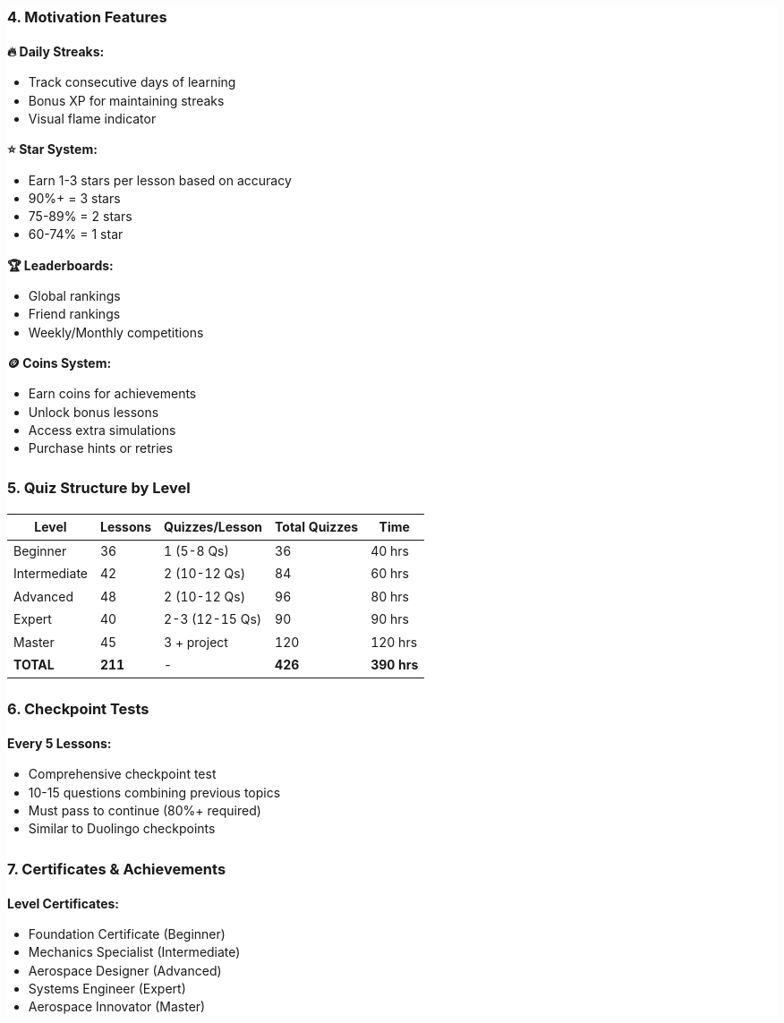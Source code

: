 ### 4. Motivation Features

**🔥 Daily Streaks:**
- Track consecutive days of learning
- Bonus XP for maintaining streaks
- Visual flame indicator

**⭐ Star System:**
- Earn 1-3 stars per lesson based on accuracy
- 90%+ = 3 stars
- 75-89% = 2 stars
- 60-74% = 1 star

**🏆 Leaderboards:**
- Global rankings
- Friend rankings
- Weekly/Monthly competitions

**🪙 Coins System:**
- Earn coins for achievements
- Unlock bonus lessons
- Access extra simulations
- Purchase hints or retries

### 5. Quiz Structure by Level

| Level | Lessons | Quizzes/Lesson | Total Quizzes | Time |
|-------|---------|----------------|---------------|------|
| Beginner | 36 | 1 (5-8 Qs) | 36 | 40 hrs |
| Intermediate | 42 | 2 (10-12 Qs) | 84 | 60 hrs |
| Advanced | 48 | 2 (10-12 Qs) | 96 | 80 hrs |
| Expert | 40 | 2-3 (12-15 Qs) | 90 | 90 hrs |
| Master | 45 | 3 + project | 120 | 120 hrs |
| **TOTAL** | **211** | - | **426** | **390 hrs** |

### 6. Checkpoint Tests

**Every 5 Lessons:**
- Comprehensive checkpoint test
- 10-15 questions combining previous topics
- Must pass to continue (80%+ required)
- Similar to Duolingo checkpoints

### 7. Certificates & Achievements

**Level Certificates:**
- Foundation Certificate (Beginner)
- Mechanics Specialist (Intermediate)
- Aerospace Designer (Advanced)
- Systems Engineer (Expert)
- Aerospace Innovator (Master)
